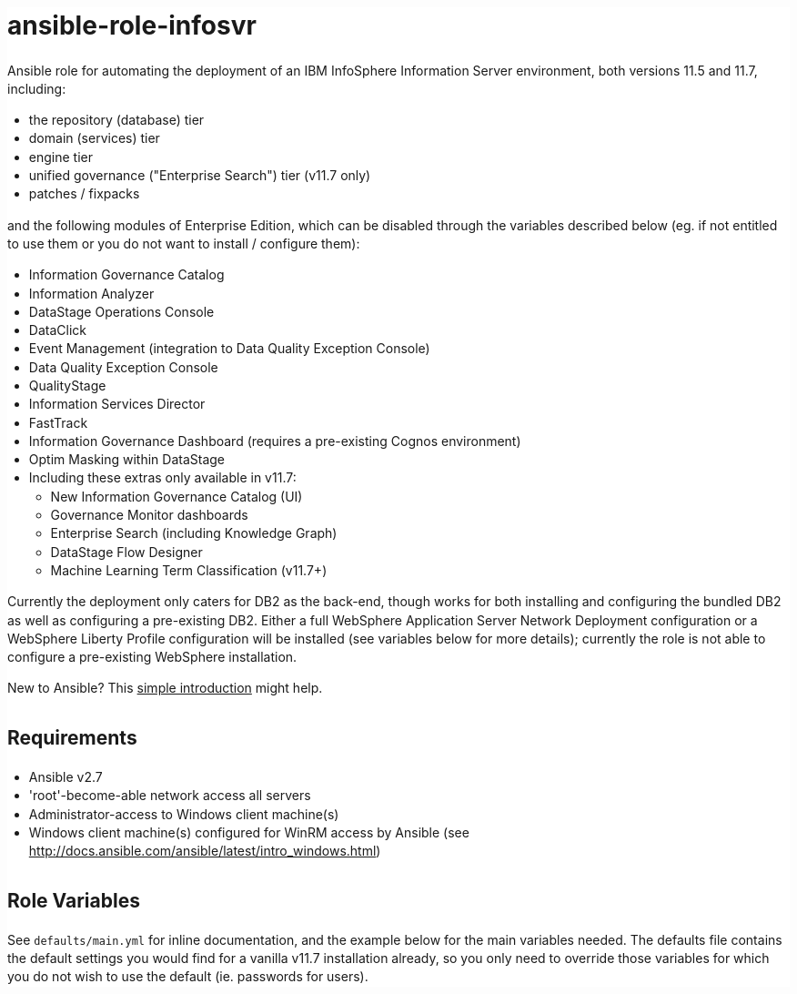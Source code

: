 # ansible-role-infosvr

Ansible role for automating the deployment of an IBM InfoSphere Information Server environment, both versions 11.5 and 11.7, including:

- the repository (database) tier
- domain (services) tier
- engine tier
- unified governance ("Enterprise Search") tier (v11.7 only)
- patches / fixpacks

and the following modules of Enterprise Edition, which can be disabled through the variables described below (eg. if not entitled to use them or you do not want to install / configure them):

- Information Governance Catalog
- Information Analyzer
- DataStage Operations Console
- DataClick
- Event Management (integration to Data Quality Exception Console)
- Data Quality Exception Console
- QualityStage
- Information Services Director
- FastTrack
- Information Governance Dashboard (requires a pre-existing Cognos environment)
- Optim Masking within DataStage
- Including these extras only available in v11.7:
  - New Information Governance Catalog (UI)
  - Governance Monitor dashboards
  - Enterprise Search (including Knowledge Graph)
  - DataStage Flow Designer
  - Machine Learning Term Classification (v11.7+)

Currently the deployment only caters for DB2 as the back-end, though works for both installing and configuring the bundled DB2 as well as configuring a pre-existing DB2. Either a full WebSphere Application Server Network Deployment configuration or a WebSphere Liberty Profile configuration will be installed (see variables below for more details); currently the role is not able to configure a pre-existing WebSphere installation.

New to Ansible? This [simple introduction](https://cmgrote.github.io/ansible-tutorial/) might help.

## Requirements

- Ansible v2.7
- 'root'-become-able network access all servers
- Administrator-access to Windows client machine(s)
- Windows client machine(s) configured for WinRM access by Ansible (see http://docs.ansible.com/ansible/latest/intro_windows.html)

## Role Variables

See `defaults/main.yml` for inline documentation, and the example below for the main variables needed. The defaults file contains the default settings you would find for a vanilla v11.7 installation already, so you only need to override those variables for which you do not wish to use the default (ie. passwords for users).
